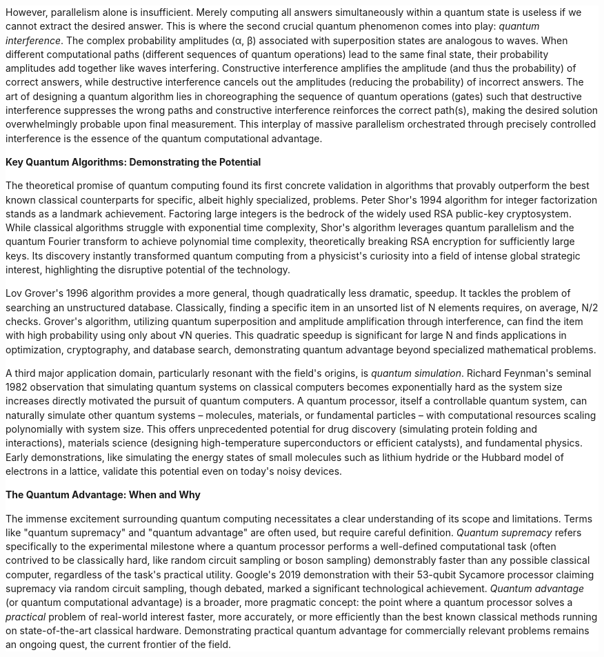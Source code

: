 However, parallelism alone is insufficient. Merely computing all answers simultaneously within a quantum state is useless if we cannot extract the desired answer. This is where the second crucial quantum phenomenon comes into play: *quantum interference*. The complex probability amplitudes (α, β) associated with superposition states are analogous to waves. When different computational paths (different sequences of quantum operations) lead to the same final state, their probability amplitudes add together like waves interfering. Constructive interference amplifies the amplitude (and thus the probability) of correct answers, while destructive interference cancels out the amplitudes (reducing the probability) of incorrect answers. The art of designing a quantum algorithm lies in choreographing the sequence of quantum operations (gates) such that destructive interference suppresses the wrong paths and constructive interference reinforces the correct path(s), making the desired solution overwhelmingly probable upon final measurement. This interplay of massive parallelism orchestrated through precisely controlled interference is the essence of the quantum computational advantage.

**Key Quantum Algorithms: Demonstrating the Potential**

The theoretical promise of quantum computing found its first concrete validation in algorithms that provably outperform the best known classical counterparts for specific, albeit highly specialized, problems. Peter Shor's 1994 algorithm for integer factorization stands as a landmark achievement. Factoring large integers is the bedrock of the widely used RSA public-key cryptosystem. While classical algorithms struggle with exponential time complexity, Shor's algorithm leverages quantum parallelism and the quantum Fourier transform to achieve polynomial time complexity, theoretically breaking RSA encryption for sufficiently large keys. Its discovery instantly transformed quantum computing from a physicist's curiosity into a field of intense global strategic interest, highlighting the disruptive potential of the technology.

Lov Grover's 1996 algorithm provides a more general, though quadratically less dramatic, speedup. It tackles the problem of searching an unstructured database. Classically, finding a specific item in an unsorted list of N elements requires, on average, N/2 checks. Grover's algorithm, utilizing quantum superposition and amplitude amplification through interference, can find the item with high probability using only about √N queries. This quadratic speedup is significant for large N and finds applications in optimization, cryptography, and database search, demonstrating quantum advantage beyond specialized mathematical problems.

A third major application domain, particularly resonant with the field's origins, is *quantum simulation*. Richard Feynman's seminal 1982 observation that simulating quantum systems on classical computers becomes exponentially hard as the system size increases directly motivated the pursuit of quantum computers. A quantum processor, itself a controllable quantum system, can naturally simulate other quantum systems – molecules, materials, or fundamental particles – with computational resources scaling polynomially with system size. This offers unprecedented potential for drug discovery (simulating protein folding and interactions), materials science (designing high-temperature superconductors or efficient catalysts), and fundamental physics. Early demonstrations, like simulating the energy states of small molecules such as lithium hydride or the Hubbard model of electrons in a lattice, validate this potential even on today's noisy devices.

**The Quantum Advantage: When and Why**

The immense excitement surrounding quantum computing necessitates a clear understanding of its scope and limitations. Terms like "quantum supremacy" and "quantum advantage" are often used, but require careful definition. *Quantum supremacy* refers specifically to the experimental milestone where a quantum processor performs a well-defined computational task (often contrived to be classically hard, like random circuit sampling or boson sampling) demonstrably faster than any possible classical computer, regardless of the task's practical utility. Google's 2019 demonstration with their 53-qubit Sycamore processor claiming supremacy via random circuit sampling, though debated, marked a significant technological achievement. *Quantum advantage* (or quantum computational advantage) is a broader, more pragmatic concept: the point where a quantum processor solves a *practical* problem of real-world interest faster, more accurately, or more efficiently than the best known classical methods running on state-of-the-art classical hardware. Demonstrating practical quantum advantage for commercially relevant problems remains an ongoing quest, the current frontier of the field.
